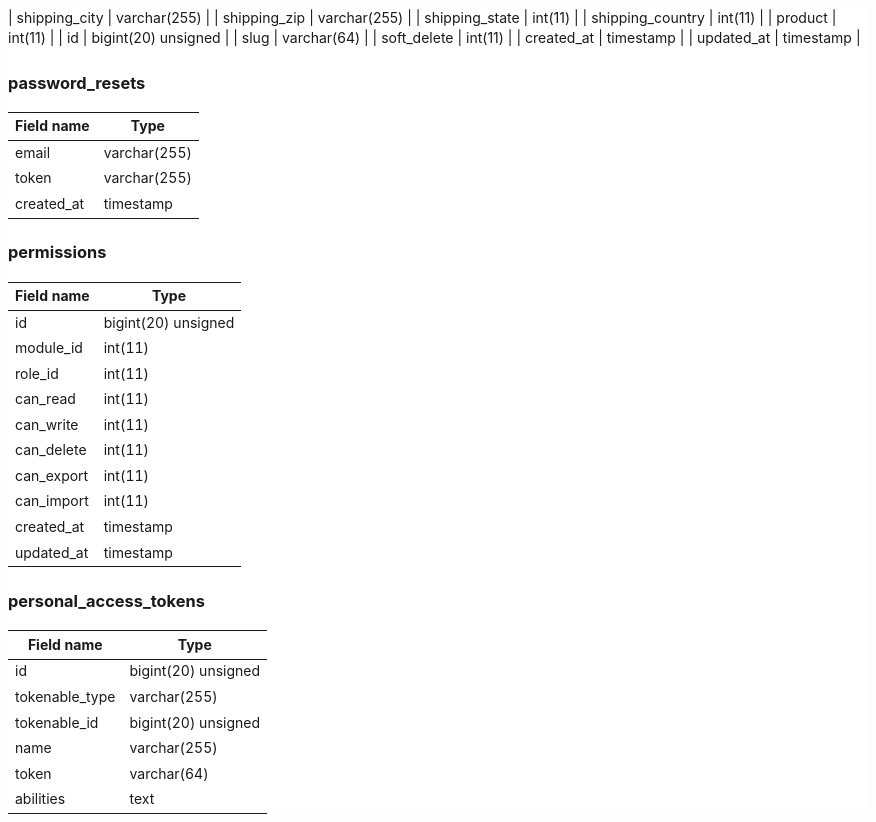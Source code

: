 | shipping_city | varchar(255) | 
| shipping_zip | varchar(255) | 
| shipping_state | int(11) | 
| shipping_country | int(11) | 
| product | int(11) | 
| id | bigint(20) unsigned | 
| slug | varchar(64) | 
| soft_delete | int(11) | 
| created_at | timestamp | 
| updated_at | timestamp | 


### password_resets
| Field name | Type |
| --- | --- |
| email | varchar(255) | 
| token | varchar(255) | 
| created_at | timestamp | 


### permissions
| Field name | Type |
| --- | --- |
| id | bigint(20) unsigned | 
| module_id | int(11) | 
| role_id | int(11) | 
| can_read | int(11) | 
| can_write | int(11) | 
| can_delete | int(11) | 
| can_export | int(11) | 
| can_import | int(11) | 
| created_at | timestamp | 
| updated_at | timestamp | 


### personal_access_tokens
| Field name | Type |
| --- | --- |
| id | bigint(20) unsigned | 
| tokenable_type | varchar(255) | 
| tokenable_id | bigint(20) unsigned | 
| name | varchar(255) | 
| token | varchar(64) | 
| abilities | text | 